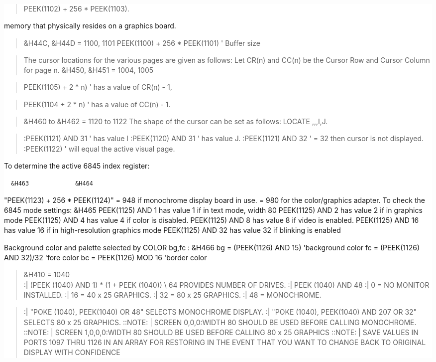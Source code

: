 > PEEK(1102) + 256 * PEEK(1103).

memory that physically resides on a graphics board.

> &H44C, &H44D = 1100, 1101
> PEEK(1100) + 256 * PEEK(1101) ' Buffer size 

> The cursor locations for the various pages are given as follows:
> Let CR(n) and CC(n) be the Cursor Row and Cursor Column for page n.
> &H450, &H451 = 1004, 1005

> PEEK(1105) + 2 * n) ' has a value of CR(n) - 1,
     
> PEEK(1104 + 2 * n) ' has a value of CC(n) - 1.

> &H460 to &H462 = 1120 to 1122
> The shape of the cursor can be set as follows: LOCATE ,,,I,J.

> :PEEK(1121) AND 31 ' has value I
> :PEEK(1120) AND 31 ' has value J.
> :PEEK(1121) AND 32 ' = 32 then cursor is not displayed.
> :PEEK(1122)  ' will equal the active visual page.


To determine the active 6845 index register:

      &H463             &H464
"PEEK(1123) + 256 * PEEK(1124)" = 948 if monochrome display board in use.
= 980 for the color/graphics adapter.
          To check the 6845 mode settings:
            &H465
       PEEK(1125) AND 1 has value 1 if in text mode, width 80
       PEEK(1125) AND 2 has value 2 if in graphics mode
       PEEK(1125) AND 4 has value 4 if color is disabled.
       PEEK(1125) AND 8 has value 8 if video is enabled.
       PEEK(1125) AND 16 has value 16 if in high-resolution graphics mode
       PEEK(1125) AND 32 has value 32 if blinking is enabled

Background color and palette selected by COLOR bg,fc :
           &H466
      bg = (PEEK(1126) AND 15)    'background color
      fc = (PEEK(1126) AND 32)/32 'fore color
      bc = PEEK(1126) MOD 16      'border color


> &H410 = 1040   
> :| (PEEK (1040) AND 1) * (1 + PEEK (1040)) \ 64 PROVIDES NUMBER OF DRIVES.
> :|  PEEK (1040) AND 48
> :| 0 = NO MONITOR INSTALLED.
> :| 16 = 40 x 25 GRAPHICS.
> :| 32 = 80 x 25 GRAPHICS.
> :| 48 = MONOCHROME.

> :| "POKE (1040), PEEK(1040) OR 48" SELECTS MONOCHROME DISPLAY.
> :| "POKE (1040), PEEK(1040) AND 207 OR 32" SELECTS 80 x 25 GRAPHICS.
> ::NOTE: | SCREEN 0,0,0:WIDTH 80 SHOULD BE USED BEFORE CALLING MONOCHROME.
> ::NOTE: | SCREEN 1,0,0,0:WIDTH 80 SHOULD BE USED BEFORE CALLING 80 x 25 GRAPHICS
> ::NOTE: | SAVE VALUES IN PORTS 1097 THRU 1126 IN AN ARRAY FOR RESTORING IN THE EVENT THAT YOU WANT TO CHANGE BACK TO ORIGINAL DISPLAY WITH CONFIDENCE
